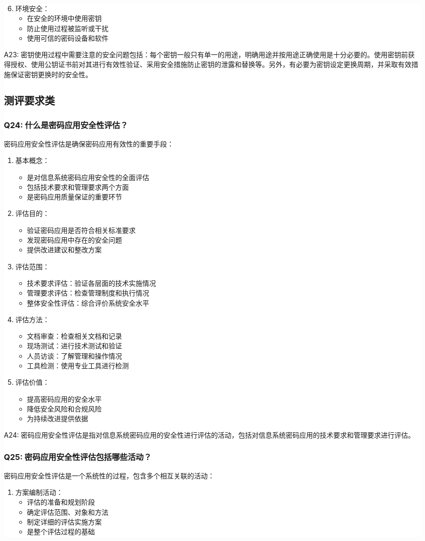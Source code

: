 6. 环境安全：
   - 在安全的环境中使用密钥
   - 防止使用过程被监听或干扰
   - 使用可信的密码设备和软件
</thinking>

A23: 密钥使用过程中需要注意的安全问题包括：每个密钥一般只有单一的用途，明确用途并按用途正确使用是十分必要的。使用密钥前获得授权、使用公钥证书前对其进行有效性验证、采用安全措施防止密钥的泄露和替换等。另外，有必要为密钥设定更换周期，并采取有效措施保证密钥更换时的安全性。

## 测评要求类

### Q24: 什么是密码应用安全性评估？

<thinking>
密码应用安全性评估是确保密码应用有效性的重要手段：

1. 基本概念：
   - 是对信息系统密码应用安全性的全面评估
   - 包括技术要求和管理要求两个方面
   - 是密码应用质量保证的重要环节

2. 评估目的：
   - 验证密码应用是否符合相关标准要求
   - 发现密码应用中存在的安全问题
   - 提供改进建议和整改方案

3. 评估范围：
   - 技术要求评估：验证各层面的技术实施情况
   - 管理要求评估：检查管理制度和执行情况
   - 整体安全性评估：综合评价系统安全水平

4. 评估方法：
   - 文档审查：检查相关文档和记录
   - 现场测试：进行技术测试和验证
   - 人员访谈：了解管理和操作情况
   - 工具检测：使用专业工具进行检测

5. 评估价值：
   - 提高密码应用的安全水平
   - 降低安全风险和合规风险
   - 为持续改进提供依据
</thinking>

A24: 密码应用安全性评估是指对信息系统密码应用的安全性进行评估的活动，包括对信息系统密码应用的技术要求和管理要求进行评估。

### Q25: 密码应用安全性评估包括哪些活动？

<thinking>
密码应用安全性评估是一个系统性的过程，包含多个相互关联的活动：

1. 方案编制活动：
   - 评估的准备和规划阶段
   - 确定评估范围、对象和方法
   - 制定详细的评估实施方案
   - 是整个评估过程的基础
